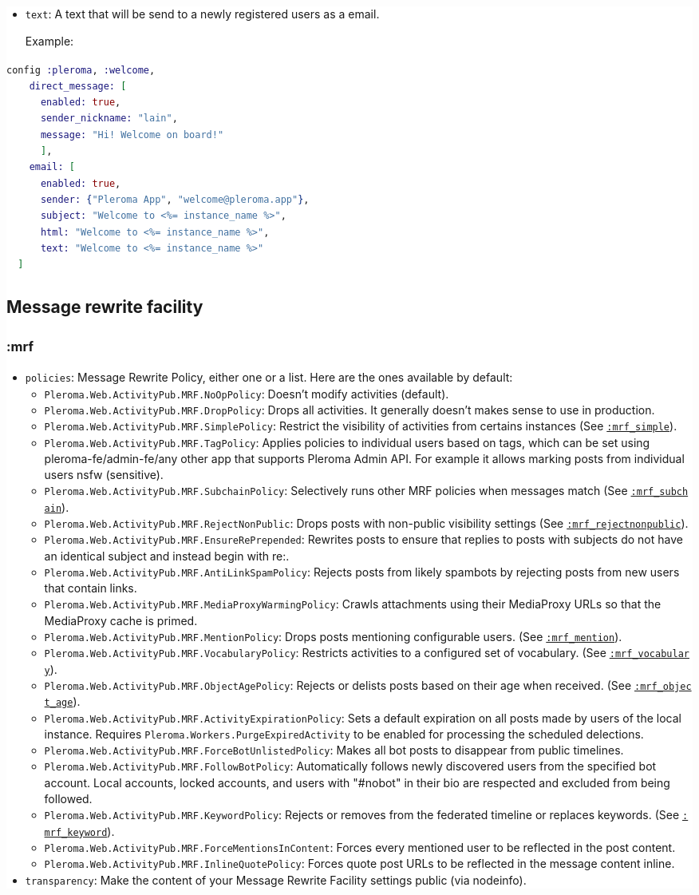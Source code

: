   * `text`: A text that will be send to a newly registered users as a email.

    Example:

  ```elixir
  config :pleroma, :welcome,
      direct_message: [
        enabled: true,
        sender_nickname: "lain",
        message: "Hi! Welcome on board!"
        ],
      email: [
        enabled: true,
        sender: {"Pleroma App", "welcome@pleroma.app"},
        subject: "Welcome to <%= instance_name %>",
        html: "Welcome to <%= instance_name %>",
        text: "Welcome to <%= instance_name %>"
    ]
  ```

## Message rewrite facility

### :mrf
* `policies`: Message Rewrite Policy, either one or a list. Here are the ones available by default:
    * `Pleroma.Web.ActivityPub.MRF.NoOpPolicy`: Doesn’t modify activities (default).
    * `Pleroma.Web.ActivityPub.MRF.DropPolicy`: Drops all activities. It generally doesn’t makes sense to use in production.
    * `Pleroma.Web.ActivityPub.MRF.SimplePolicy`: Restrict the visibility of activities from certains instances (See [`:mrf_simple`](#mrf_simple)).
    * `Pleroma.Web.ActivityPub.MRF.TagPolicy`: Applies policies to individual users based on tags, which can be set using pleroma-fe/admin-fe/any other app that supports Pleroma Admin API. For example it allows marking posts from individual users nsfw (sensitive).
    * `Pleroma.Web.ActivityPub.MRF.SubchainPolicy`: Selectively runs other MRF policies when messages match (See [`:mrf_subchain`](#mrf_subchain)).
    * `Pleroma.Web.ActivityPub.MRF.RejectNonPublic`: Drops posts with non-public visibility settings (See [`:mrf_rejectnonpublic`](#mrf_rejectnonpublic)).
    * `Pleroma.Web.ActivityPub.MRF.EnsureRePrepended`: Rewrites posts to ensure that replies to posts with subjects do not have an identical subject and instead begin with re:.
    * `Pleroma.Web.ActivityPub.MRF.AntiLinkSpamPolicy`: Rejects posts from likely spambots by rejecting posts from new users that contain links.
    * `Pleroma.Web.ActivityPub.MRF.MediaProxyWarmingPolicy`: Crawls attachments using their MediaProxy URLs so that the MediaProxy cache is primed.
    * `Pleroma.Web.ActivityPub.MRF.MentionPolicy`: Drops posts mentioning configurable users. (See [`:mrf_mention`](#mrf_mention)).
    * `Pleroma.Web.ActivityPub.MRF.VocabularyPolicy`: Restricts activities to a configured set of vocabulary. (See [`:mrf_vocabulary`](#mrf_vocabulary)).
    * `Pleroma.Web.ActivityPub.MRF.ObjectAgePolicy`: Rejects or delists posts based on their age when received. (See [`:mrf_object_age`](#mrf_object_age)).
    * `Pleroma.Web.ActivityPub.MRF.ActivityExpirationPolicy`: Sets a default expiration on all posts made by users of the local instance. Requires `Pleroma.Workers.PurgeExpiredActivity` to be enabled for processing the scheduled delections.
    * `Pleroma.Web.ActivityPub.MRF.ForceBotUnlistedPolicy`: Makes all bot posts to disappear from public timelines.
    * `Pleroma.Web.ActivityPub.MRF.FollowBotPolicy`: Automatically follows newly discovered users from the specified bot account. Local accounts, locked accounts, and users with "#nobot" in their bio are respected and excluded from being followed.
    * `Pleroma.Web.ActivityPub.MRF.KeywordPolicy`: Rejects or removes from the federated timeline or replaces keywords. (See [`:mrf_keyword`](#mrf_keyword)).
    * `Pleroma.Web.ActivityPub.MRF.ForceMentionsInContent`: Forces every mentioned user to be reflected in the post content.
    * `Pleroma.Web.ActivityPub.MRF.InlineQuotePolicy`: Forces quote post URLs to be reflected in the message content inline.
* `transparency`: Make the content of your Message Rewrite Facility settings public (via nodeinfo).